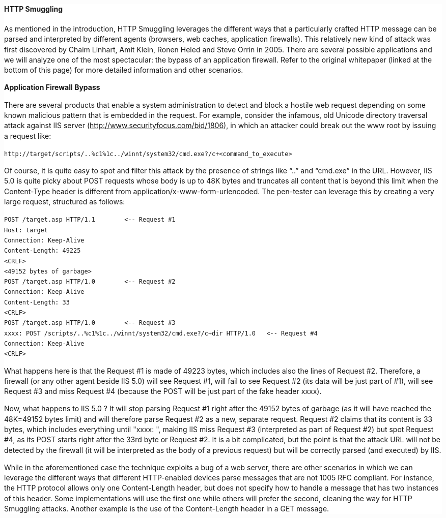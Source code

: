 #### HTTP Smuggling

As mentioned in the introduction, HTTP Smuggling leverages the different ways that a particularly crafted HTTP message can be parsed and interpreted by different agents (browsers, web caches, application firewalls). This relatively new kind of attack was first discovered by Chaim Linhart, Amit Klein, Ronen Heled and Steve Orrin in 2005. There are several possible applications and we will analyze one of the most spectacular: the bypass of an application firewall. Refer to the original whitepaper (linked at the bottom of this page) for more detailed information and other scenarios.

**Application Firewall Bypass**

There are several products that enable a system administration to detect and block a hostile web request depending on some known malicious pattern that is embedded in the request. For example, consider the infamous, old Unicode directory traversal attack against IIS server (http://www.securityfocus.com/bid/1806), in which an attacker could break out the www root by issuing a request like:

    http://target/scripts/..%c1%1c../winnt/system32/cmd.exe?/c+<command_to_execute>

Of course, it is quite easy to spot and filter this attack by the presence of strings like “..” and “cmd.exe” in the URL. However, IIS 5.0 is quite picky about POST requests whose body is up to 48K bytes and truncates all content that is beyond this limit when the Content-Type header is different from application/x-www-form-urlencoded. The pen-tester can leverage this by creating a very large request, structured as follows:

    POST /target.asp HTTP/1.1        <-- Request #1 
    Host: target
    Connection: Keep-Alive
    Content-Length: 49225 
    <CRLF>
    <49152 bytes of garbage> 
    POST /target.asp HTTP/1.0        <-- Request #2
    Connection: Keep-Alive
    Content-Length: 33
    <CRLF>
    POST /target.asp HTTP/1.0        <-- Request #3
    xxxx: POST /scripts/..%c1%1c../winnt/system32/cmd.exe?/c+dir HTTP/1.0   <-- Request #4
    Connection: Keep-Alive
    <CRLF>

What happens here is that the Request \#1 is made of 49223 bytes, which includes also the lines of Request \#2. Therefore, a firewall (or any other agent beside IIS 5.0) will see Request \#1, will fail to see Request \#2 (its data will be just part of \#1), will see Request \#3 and miss Request \#4 (because the POST will be just part of the fake header xxxx).

Now, what happens to IIS 5.0 ? It will stop parsing Request \#1 right after the 49152 bytes of garbage (as it will have reached the 48K=49152 bytes limit) and will therefore parse Request \#2 as a new, separate request. Request \#2 claims that its content is 33 bytes, which includes everything until "xxxx: ", making IIS miss Request \#3 (interpreted as part of Request \#2) but spot Request \#4, as its POST starts right after the 33rd byte or Request \#2. It is a bit complicated, but the point is that the attack URL will not be detected by the firewall (it will be interpreted as the body of a previous request) but will be correctly parsed (and executed) by IIS.

While in the aforementioned case the technique exploits a bug of a web server, there are other scenarios in which we can leverage the different ways that different HTTP-enabled devices parse messages that are not 1005 RFC compliant. For instance, the HTTP protocol allows only one Content-Length header, but does not specify how to handle a message that has two instances of this header. Some implementations will use the first one while others will prefer the second, cleaning the way for HTTP Smuggling attacks. Another example is the use of the Content-Length header in a GET message.
